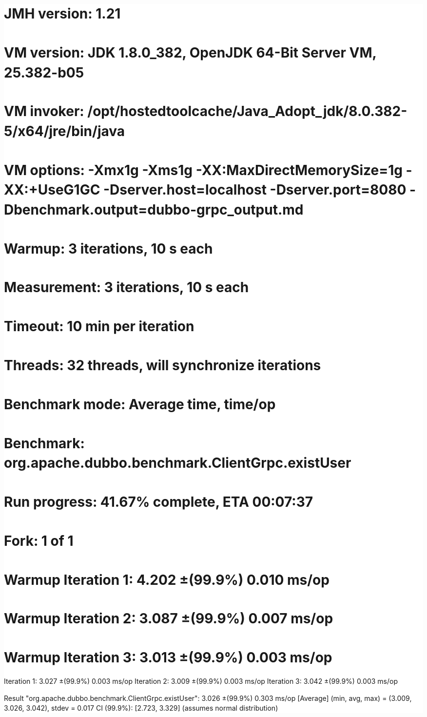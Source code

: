 
# JMH version: 1.21
# VM version: JDK 1.8.0_382, OpenJDK 64-Bit Server VM, 25.382-b05
# VM invoker: /opt/hostedtoolcache/Java_Adopt_jdk/8.0.382-5/x64/jre/bin/java
# VM options: -Xmx1g -Xms1g -XX:MaxDirectMemorySize=1g -XX:+UseG1GC -Dserver.host=localhost -Dserver.port=8080 -Dbenchmark.output=dubbo-grpc_output.md
# Warmup: 3 iterations, 10 s each
# Measurement: 3 iterations, 10 s each
# Timeout: 10 min per iteration
# Threads: 32 threads, will synchronize iterations
# Benchmark mode: Average time, time/op
# Benchmark: org.apache.dubbo.benchmark.ClientGrpc.existUser

# Run progress: 41.67% complete, ETA 00:07:37
# Fork: 1 of 1
# Warmup Iteration   1: 4.202 ±(99.9%) 0.010 ms/op
# Warmup Iteration   2: 3.087 ±(99.9%) 0.007 ms/op
# Warmup Iteration   3: 3.013 ±(99.9%) 0.003 ms/op
Iteration   1: 3.027 ±(99.9%) 0.003 ms/op
Iteration   2: 3.009 ±(99.9%) 0.003 ms/op
Iteration   3: 3.042 ±(99.9%) 0.003 ms/op


Result "org.apache.dubbo.benchmark.ClientGrpc.existUser":
  3.026 ±(99.9%) 0.303 ms/op [Average]
  (min, avg, max) = (3.009, 3.026, 3.042), stdev = 0.017
  CI (99.9%): [2.723, 3.329] (assumes normal distribution)
